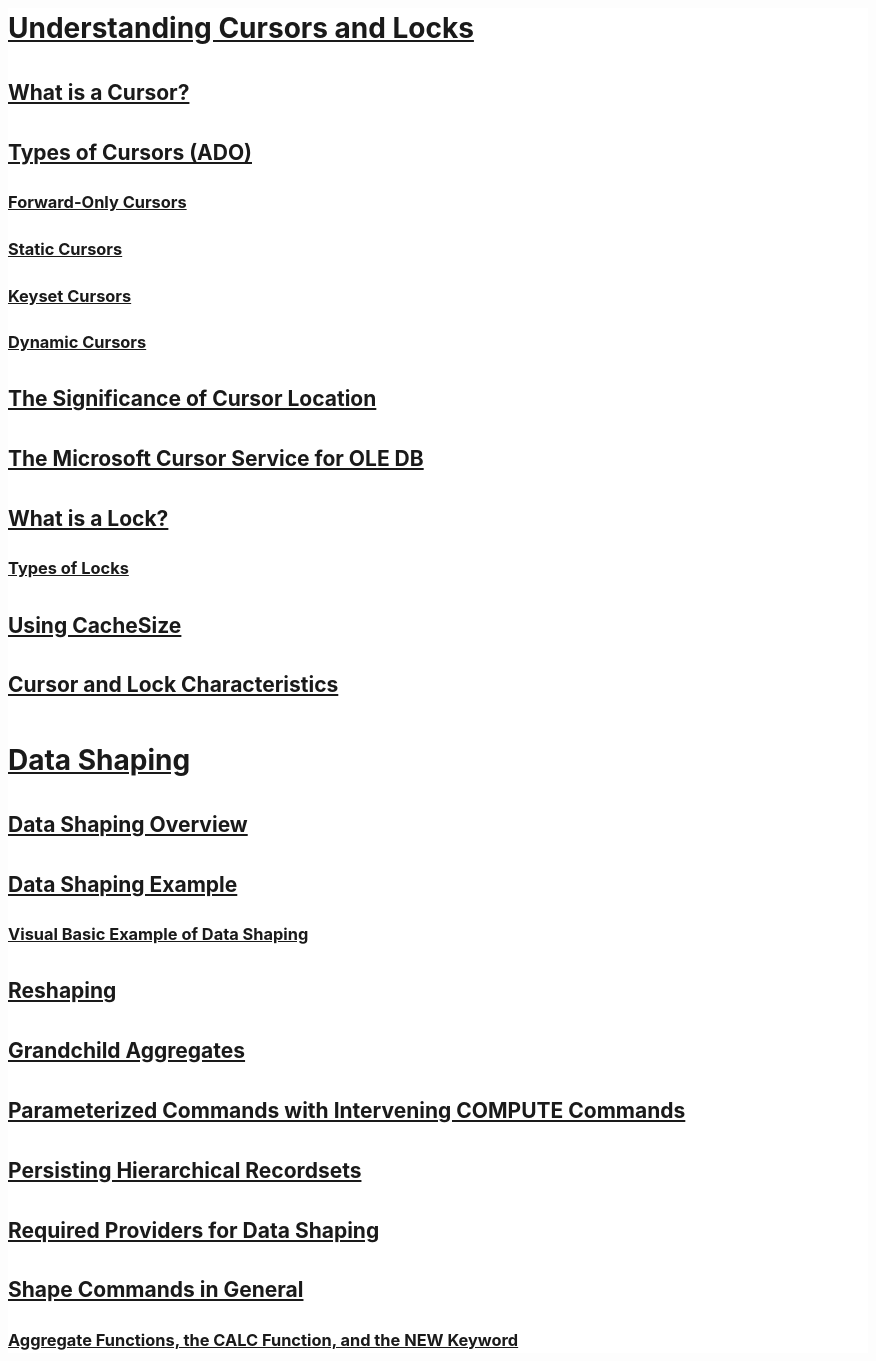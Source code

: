 
# [Understanding Cursors and Locks](understanding-cursors-and-locks.md)
## [What is a Cursor?](what-is-a-cursor.md)
## [Types of Cursors (ADO)](types-of-cursors-ado.md)
### [Forward-Only Cursors](forward-only-cursors.md)
### [Static Cursors](static-cursors.md)
### [Keyset Cursors](keyset-cursors.md)
### [Dynamic Cursors](dynamic-cursors.md)
## [The Significance of Cursor Location](the-significance-of-cursor-location.md)
## [The Microsoft Cursor Service for OLE DB](the-microsoft-cursor-service-for-ole-db.md)
## [What is a Lock?](what-is-a-lock.md)
### [Types of Locks](types-of-locks.md)
## [Using CacheSize](using-cachesize.md)
## [Cursor and Lock Characteristics](cursor-and-lock-characteristics.md)

# [Data Shaping](data-shaping.md)
## [Data Shaping Overview](data-shaping-overview.md)
## [Data Shaping Example](data-shaping-example.md)
### [Visual Basic Example of Data Shaping](visual-basic-example-of-data-shaping.md)
## [Reshaping](reshaping.md)
## [Grandchild Aggregates](grandchild-aggregates.md)
## [Parameterized Commands with Intervening COMPUTE Commands](parameterized-commands-with-intervening-compute-commands.md)
## [Persisting Hierarchical Recordsets](persisting-hierarchical-recordsets.md)
## [Required Providers for Data Shaping](required-providers-for-data-shaping.md)
## [Shape Commands in General](shape-commands-in-general.md)
### [Aggregate Functions, the CALC Function, and the NEW Keyword](aggregate-functions-the-calc-function-and-the-new-keyword.md)